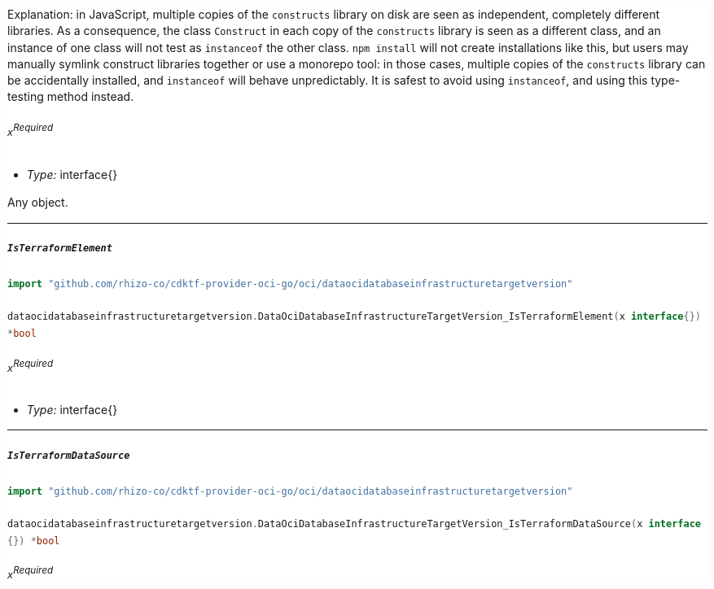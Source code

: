 Explanation: in JavaScript, multiple copies of the `constructs` library on
disk are seen as independent, completely different libraries. As a
consequence, the class `Construct` in each copy of the `constructs` library
is seen as a different class, and an instance of one class will not test as
`instanceof` the other class. `npm install` will not create installations
like this, but users may manually symlink construct libraries together or
use a monorepo tool: in those cases, multiple copies of the `constructs`
library can be accidentally installed, and `instanceof` will behave
unpredictably. It is safest to avoid using `instanceof`, and using
this type-testing method instead.

###### `x`<sup>Required</sup> <a name="x" id="rhizo-co-terraform-provider-oci.dataOciDatabaseInfrastructureTargetVersion.DataOciDatabaseInfrastructureTargetVersion.isConstruct.parameter.x"></a>

- *Type:* interface{}

Any object.

---

##### `IsTerraformElement` <a name="IsTerraformElement" id="rhizo-co-terraform-provider-oci.dataOciDatabaseInfrastructureTargetVersion.DataOciDatabaseInfrastructureTargetVersion.isTerraformElement"></a>

```go
import "github.com/rhizo-co/cdktf-provider-oci-go/oci/dataocidatabaseinfrastructuretargetversion"

dataocidatabaseinfrastructuretargetversion.DataOciDatabaseInfrastructureTargetVersion_IsTerraformElement(x interface{}) *bool
```

###### `x`<sup>Required</sup> <a name="x" id="rhizo-co-terraform-provider-oci.dataOciDatabaseInfrastructureTargetVersion.DataOciDatabaseInfrastructureTargetVersion.isTerraformElement.parameter.x"></a>

- *Type:* interface{}

---

##### `IsTerraformDataSource` <a name="IsTerraformDataSource" id="rhizo-co-terraform-provider-oci.dataOciDatabaseInfrastructureTargetVersion.DataOciDatabaseInfrastructureTargetVersion.isTerraformDataSource"></a>

```go
import "github.com/rhizo-co/cdktf-provider-oci-go/oci/dataocidatabaseinfrastructuretargetversion"

dataocidatabaseinfrastructuretargetversion.DataOciDatabaseInfrastructureTargetVersion_IsTerraformDataSource(x interface{}) *bool
```

###### `x`<sup>Required</sup> <a name="x" id="rhizo-co-terraform-provider-oci.dataOciDatabaseInfrastructureTargetVersion.DataOciDatabaseInfrastructureTargetVersion.isTerraformDataSource.parameter.x"></a>
